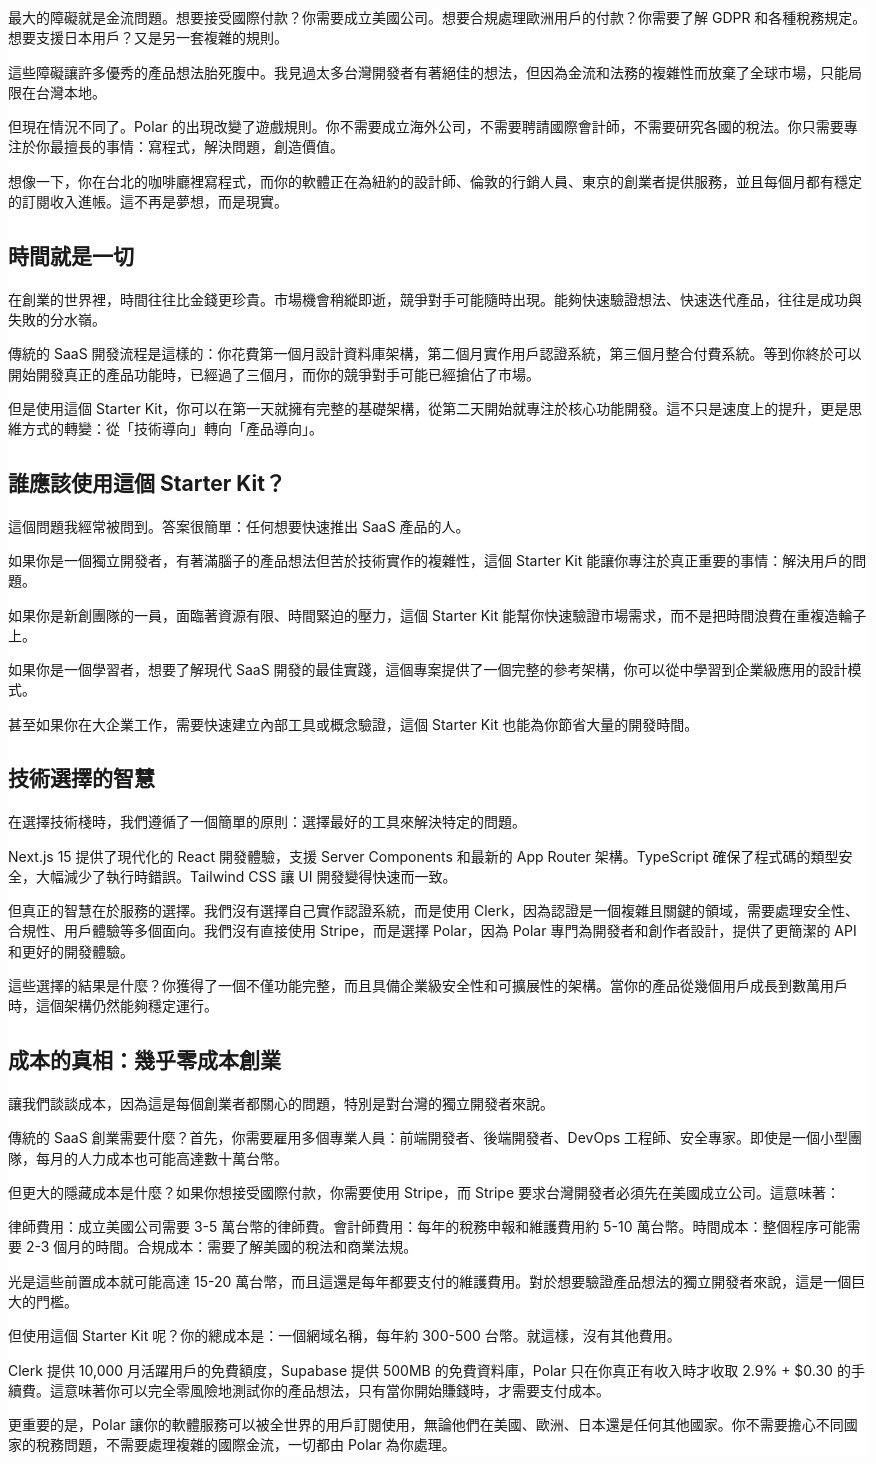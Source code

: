 最大的障礙就是金流問題。想要接受國際付款？你需要成立美國公司。想要合規處理歐洲用戶的付款？你需要了解 GDPR 和各種稅務規定。想要支援日本用戶？又是另一套複雜的規則。

這些障礙讓許多優秀的產品想法胎死腹中。我見過太多台灣開發者有著絕佳的想法，但因為金流和法務的複雜性而放棄了全球市場，只能局限在台灣本地。

但現在情況不同了。Polar 的出現改變了遊戲規則。你不需要成立海外公司，不需要聘請國際會計師，不需要研究各國的稅法。你只需要專注於你最擅長的事情：寫程式，解決問題，創造價值。

想像一下，你在台北的咖啡廳裡寫程式，而你的軟體正在為紐約的設計師、倫敦的行銷人員、東京的創業者提供服務，並且每個月都有穩定的訂閱收入進帳。這不再是夢想，而是現實。

## 時間就是一切

在創業的世界裡，時間往往比金錢更珍貴。市場機會稍縱即逝，競爭對手可能隨時出現。能夠快速驗證想法、快速迭代產品，往往是成功與失敗的分水嶺。

傳統的 SaaS 開發流程是這樣的：你花費第一個月設計資料庫架構，第二個月實作用戶認證系統，第三個月整合付費系統。等到你終於可以開始開發真正的產品功能時，已經過了三個月，而你的競爭對手可能已經搶佔了市場。

但是使用這個 Starter Kit，你可以在第一天就擁有完整的基礎架構，從第二天開始就專注於核心功能開發。這不只是速度上的提升，更是思維方式的轉變：從「技術導向」轉向「產品導向」。

## 誰應該使用這個 Starter Kit？

這個問題我經常被問到。答案很簡單：任何想要快速推出 SaaS 產品的人。

如果你是一個獨立開發者，有著滿腦子的產品想法但苦於技術實作的複雜性，這個 Starter Kit 能讓你專注於真正重要的事情：解決用戶的問題。

如果你是新創團隊的一員，面臨著資源有限、時間緊迫的壓力，這個 Starter Kit 能幫你快速驗證市場需求，而不是把時間浪費在重複造輪子上。

如果你是一個學習者，想要了解現代 SaaS 開發的最佳實踐，這個專案提供了一個完整的參考架構，你可以從中學習到企業級應用的設計模式。

甚至如果你在大企業工作，需要快速建立內部工具或概念驗證，這個 Starter Kit 也能為你節省大量的開發時間。

## 技術選擇的智慧

在選擇技術棧時，我們遵循了一個簡單的原則：選擇最好的工具來解決特定的問題。

Next.js 15 提供了現代化的 React 開發體驗，支援 Server Components 和最新的 App Router 架構。TypeScript 確保了程式碼的類型安全，大幅減少了執行時錯誤。Tailwind CSS 讓 UI 開發變得快速而一致。

但真正的智慧在於服務的選擇。我們沒有選擇自己實作認證系統，而是使用 Clerk，因為認證是一個複雜且關鍵的領域，需要處理安全性、合規性、用戶體驗等多個面向。我們沒有直接使用 Stripe，而是選擇 Polar，因為 Polar 專門為開發者和創作者設計，提供了更簡潔的 API 和更好的開發體驗。

這些選擇的結果是什麼？你獲得了一個不僅功能完整，而且具備企業級安全性和可擴展性的架構。當你的產品從幾個用戶成長到數萬用戶時，這個架構仍然能夠穩定運行。

## 成本的真相：幾乎零成本創業

讓我們談談成本，因為這是每個創業者都關心的問題，特別是對台灣的獨立開發者來說。

傳統的 SaaS 創業需要什麼？首先，你需要雇用多個專業人員：前端開發者、後端開發者、DevOps 工程師、安全專家。即使是一個小型團隊，每月的人力成本也可能高達數十萬台幣。

但更大的隱藏成本是什麼？如果你想接受國際付款，你需要使用 Stripe，而 Stripe 要求台灣開發者必須先在美國成立公司。這意味著：

律師費用：成立美國公司需要 3-5 萬台幣的律師費。會計師費用：每年的稅務申報和維護費用約 5-10 萬台幣。時間成本：整個程序可能需要 2-3 個月的時間。合規成本：需要了解美國的稅法和商業法規。

光是這些前置成本就可能高達 15-20 萬台幣，而且這還是每年都要支付的維護費用。對於想要驗證產品想法的獨立開發者來說，這是一個巨大的門檻。

但使用這個 Starter Kit 呢？你的總成本是：一個網域名稱，每年約 300-500 台幣。就這樣，沒有其他費用。

Clerk 提供 10,000 月活躍用戶的免費額度，Supabase 提供 500MB 的免費資料庫，Polar 只在你真正有收入時才收取 2.9% + $0.30 的手續費。這意味著你可以完全零風險地測試你的產品想法，只有當你開始賺錢時，才需要支付成本。

更重要的是，Polar 讓你的軟體服務可以被全世界的用戶訂閱使用，無論他們在美國、歐洲、日本還是任何其他國家。你不需要擔心不同國家的稅務問題，不需要處理複雜的國際金流，一切都由 Polar 為你處理。
